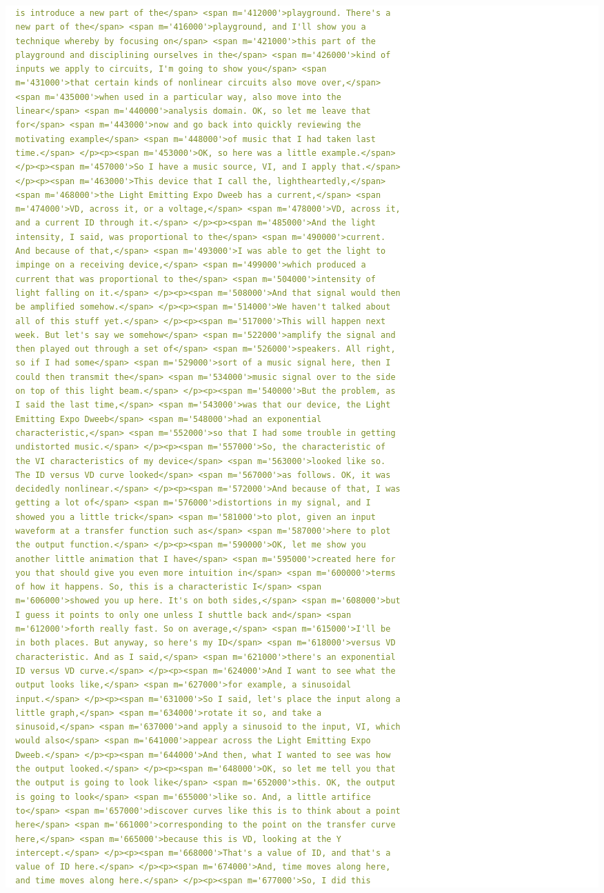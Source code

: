 ```yaml
  is introduce a new part of the</span> <span m='412000'>playground. There's a
  new part of the</span> <span m='416000'>playground, and I'll show you a
  technique whereby by focusing on</span> <span m='421000'>this part of the
  playground and disciplining ourselves in the</span> <span m='426000'>kind of
  inputs we apply to circuits, I'm going to show you</span> <span
  m='431000'>that certain kinds of nonlinear circuits also move over,</span>
  <span m='435000'>when used in a particular way, also move into the
  linear</span> <span m='440000'>analysis domain. OK, so let me leave that
  for</span> <span m='443000'>now and go back into quickly reviewing the
  motivating example</span> <span m='448000'>of music that I had taken last
  time.</span> </p><p><span m='453000'>OK, so here was a little example.</span>
  </p><p><span m='457000'>So I have a music source, VI, and I apply that.</span>
  </p><p><span m='463000'>This device that I call the, lightheartedly,</span>
  <span m='468000'>the Light Emitting Expo Dweeb has a current,</span> <span
  m='474000'>VD, across it, or a voltage,</span> <span m='478000'>VD, across it,
  and a current ID through it.</span> </p><p><span m='485000'>And the light
  intensity, I said, was proportional to the</span> <span m='490000'>current.
  And because of that,</span> <span m='493000'>I was able to get the light to
  impinge on a receiving device,</span> <span m='499000'>which produced a
  current that was proportional to the</span> <span m='504000'>intensity of
  light falling on it.</span> </p><p><span m='508000'>And that signal would then
  be amplified somehow.</span> </p><p><span m='514000'>We haven't talked about
  all of this stuff yet.</span> </p><p><span m='517000'>This will happen next
  week. But let's say we somehow</span> <span m='522000'>amplify the signal and
  then played out through a set of</span> <span m='526000'>speakers. All right,
  so if I had some</span> <span m='529000'>sort of a music signal here, then I
  could then transmit the</span> <span m='534000'>music signal over to the side
  on top of this light beam.</span> </p><p><span m='540000'>But the problem, as
  I said the last time,</span> <span m='543000'>was that our device, the Light
  Emitting Expo Dweeb</span> <span m='548000'>had an exponential
  characteristic,</span> <span m='552000'>so that I had some trouble in getting
  undistorted music.</span> </p><p><span m='557000'>So, the characteristic of
  the VI characteristics of my device</span> <span m='563000'>looked like so.
  The ID versus VD curve looked</span> <span m='567000'>as follows. OK, it was
  decidedly nonlinear.</span> </p><p><span m='572000'>And because of that, I was
  getting a lot of</span> <span m='576000'>distortions in my signal, and I
  showed you a little trick</span> <span m='581000'>to plot, given an input
  waveform at a transfer function such as</span> <span m='587000'>here to plot
  the output function.</span> </p><p><span m='590000'>OK, let me show you
  another little animation that I have</span> <span m='595000'>created here for
  you that should give you even more intuition in</span> <span m='600000'>terms
  of how it happens. So, this is a characteristic I</span> <span
  m='606000'>showed you up here. It's on both sides,</span> <span m='608000'>but
  I guess it points to only one unless I shuttle back and</span> <span
  m='612000'>forth really fast. So on average,</span> <span m='615000'>I'll be
  in both places. But anyway, so here's my ID</span> <span m='618000'>versus VD
  characteristic. And as I said,</span> <span m='621000'>there's an exponential
  ID versus VD curve.</span> </p><p><span m='624000'>And I want to see what the
  output looks like,</span> <span m='627000'>for example, a sinusoidal
  input.</span> </p><p><span m='631000'>So I said, let's place the input along a
  little graph,</span> <span m='634000'>rotate it so, and take a
  sinusoid,</span> <span m='637000'>and apply a sinusoid to the input, VI, which
  would also</span> <span m='641000'>appear across the Light Emitting Expo
  Dweeb.</span> </p><p><span m='644000'>And then, what I wanted to see was how
  the output looked.</span> </p><p><span m='648000'>OK, so let me tell you that
  the output is going to look like</span> <span m='652000'>this. OK, the output
  is going to look</span> <span m='655000'>like so. And, a little artifice
  to</span> <span m='657000'>discover curves like this is to think about a point
  here</span> <span m='661000'>corresponding to the point on the transfer curve
  here,</span> <span m='665000'>because this is VD, looking at the Y
  intercept.</span> </p><p><span m='668000'>That's a value of ID, and that's a
  value of ID here.</span> </p><p><span m='674000'>And, time moves along here,
  and time moves along here.</span> </p><p><span m='677000'>So, I did this
```